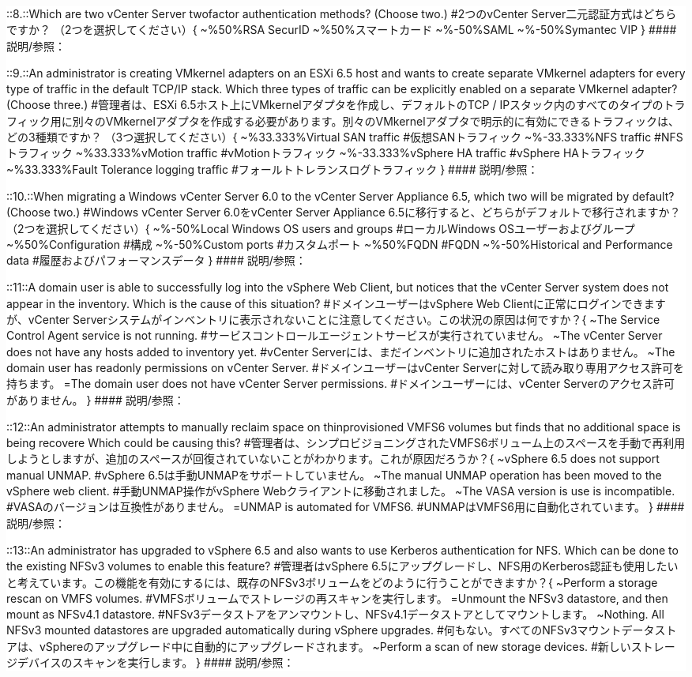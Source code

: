 ::8.::Which are two vCenter Server twofactor authentication methods? (Choose two.) #2つのvCenter Server二元認証方式はどちらですか？ （2つを選択してください）{
	~%50%RSA SecurID ~%50%スマートカード ~%-50%SAML ~%-50%Symantec VIP
} #### 説明/参照：

::9.::An administrator is creating VMkernel adapters on an ESXi 6.5 host and wants to create separate VMkernel adapters for every type of traffic in the default TCP/IP stack.
Which three types of traffic can be explicitly enabled on a separate VMkernel adapter? (Choose three.) #管理者は、ESXi 6.5ホスト上にVMkernelアダプタを作成し、デフォルトのTCP / IPスタック内のすべてのタイプのトラフィック用に別々のVMkernelアダプタを作成する必要があります。別々のVMkernelアダプタで明示的に有効にできるトラフィックは、どの3種類ですか？ （3つ選択してください）{
	~%33.333%Virtual SAN traffic #仮想SANトラフィック
	~%-33.333%NFS traffic #NFSトラフィック
	~%33.333%vMotion traffic #vMotionトラフィック
	~%-33.333%vSphere HA traffic #vSphere HAトラフィック
	~%33.333%Fault Tolerance logging traffic #フォールトトレランスログトラフィック
} #### 説明/参照：

::10.::When migrating a Windows vCenter Server 6.0 to the vCenter Server Appliance 6.5, which two will be migrated by default? (Choose two.) #Windows vCenter Server 6.0をvCenter Server Appliance 6.5に移行すると、どちらがデフォルトで移行されますか？ （2つを選択してください）{
	~%-50%Local Windows OS users and groups #ローカルWindows OSユーザーおよびグループ 
	~%50%Configuration #構成
	~%-50%Custom ports #カスタムポート
	~%50%FQDN #FQDN
	~%-50%Historical and Performance data #履歴およびパフォーマンスデータ
} #### 説明/参照：

::11::A domain user is able to successfully log into the vSphere Web Client, but notices that the vCenter Server system does not appear in the inventory. Which is the cause of this situation? #ドメインユーザーはvSphere Web Clientに正常にログインできますが、vCenter Serverシステムがインベントリに表示されないことに注意してください。この状況の原因は何ですか？{
	~The Service Control Agent service is not running. #サービスコントロールエージェントサービスが実行されていません。
	~The vCenter Server does not have any hosts added to inventory yet. #vCenter Serverには、まだインベントリに追加されたホストはありません。
	~The domain user has readonly permissions on vCenter Server. #ドメインユーザーはvCenter Serverに対して読み取り専用アクセス許可を持ちます。
	=The domain user does not have vCenter Server permissions. #ドメインユーザーには、vCenter Serverのアクセス許可がありません。
} #### 説明/参照：

::12::An administrator attempts to manually reclaim space on thinprovisioned VMFS6 volumes but finds that no additional space is being recovere
Which could be causing this? #管理者は、シンプロビジョニングされたVMFS6ボリューム上のスペースを手動で再利用しようとしますが、追加のスペースが回復されていないことがわかります。これが原因だろうか？{
	~vSphere 6.5 does not support manual UNMAP. #vSphere 6.5は手動UNMAPをサポートしていません。
	~The manual UNMAP operation has been moved to the vSphere web client. #手動UNMAP操作がvSphere Webクライアントに移動されました。 
	~The VASA version is use is incompatible.  #VASAのバージョンは互換性がありません。 
	=UNMAP is automated for VMFS6. #UNMAPはVMFS6用に自動化されています。 
} #### 説明/参照：

::13::An administrator has upgraded to vSphere 6.5 and also wants to use Kerberos authentication for NFS. Which can be done to the existing NFSv3 volumes to enable this feature? #管理者はvSphere 6.5にアップグレードし、NFS用のKerberos認証も使用したいと考えています。この機能を有効にするには、既存のNFSv3ボリュームをどのように行うことができますか？{
	~Perform a storage rescan on VMFS volumes. #VMFSボリュームでストレージの再スキャンを実行します。
	=Unmount the NFSv3 datastore, and then mount as NFSv4.1 datastore. #NFSv3データストアをアンマウントし、NFSv4.1データストアとしてマウントします。 
	~Nothing. All NFSv3 mounted datastores are upgraded automatically during vSphere upgrades. #何もない。すべてのNFSv3マウントデータストアは、vSphereのアップグレード中に自動的にアップグレードされます。
	~Perform a scan of new storage devices. #新しいストレージデバイスのスキャンを実行します。
} #### 説明/参照：
